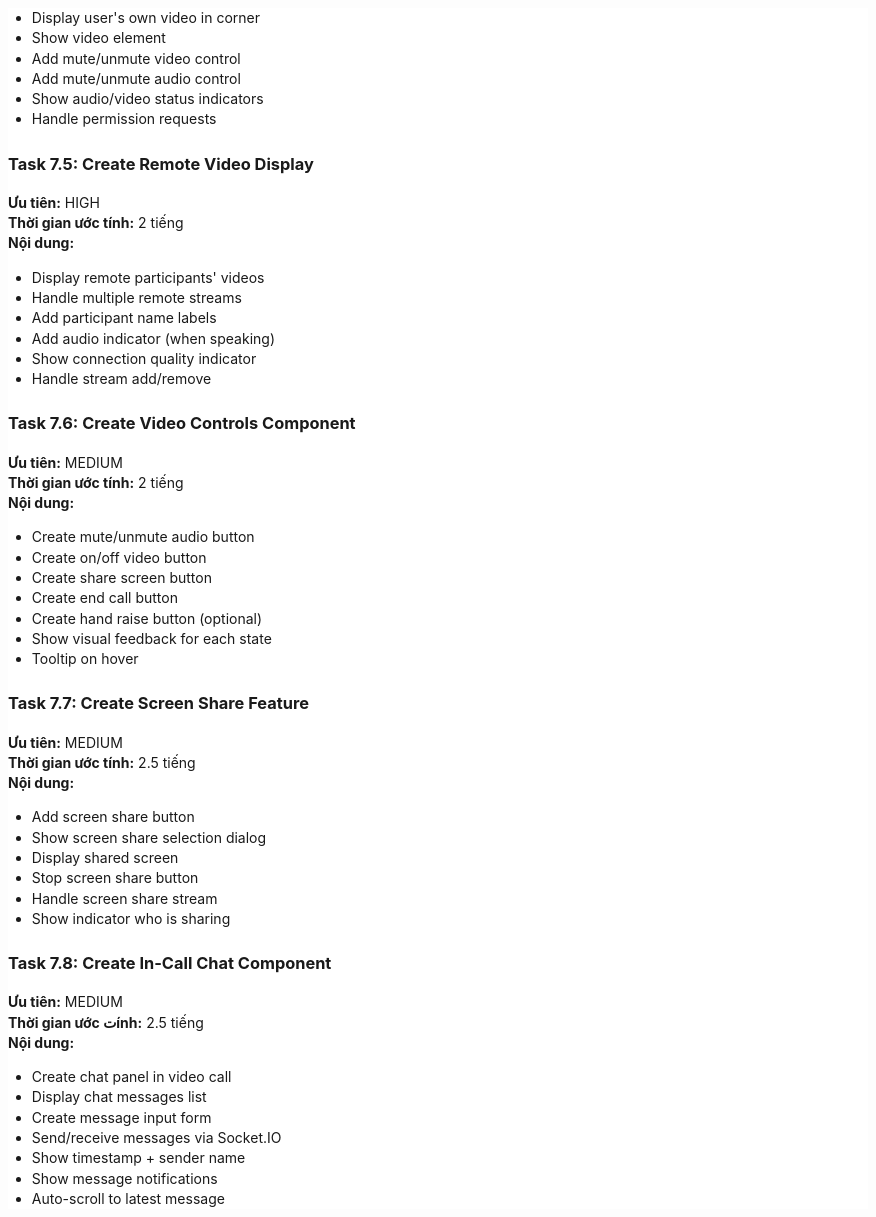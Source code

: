 - Display user's own video in corner
- Show video element
- Add mute/unmute video control
- Add mute/unmute audio control
- Show audio/video status indicators
- Handle permission requests

### Task 7.5: Create Remote Video Display

**Ưu tiên:** HIGH  
**Thời gian ước tính:** 2 tiếng  
**Nội dung:**

- Display remote participants' videos
- Handle multiple remote streams
- Add participant name labels
- Add audio indicator (when speaking)
- Show connection quality indicator
- Handle stream add/remove

### Task 7.6: Create Video Controls Component

**Ưu tiên:** MEDIUM  
**Thời gian ước tính:** 2 tiếng  
**Nội dung:**

- Create mute/unmute audio button
- Create on/off video button
- Create share screen button
- Create end call button
- Create hand raise button (optional)
- Show visual feedback for each state
- Tooltip on hover

### Task 7.7: Create Screen Share Feature

**Ưu tiên:** MEDIUM  
**Thời gian ước tính:** 2.5 tiếng  
**Nội dung:**

- Add screen share button
- Show screen share selection dialog
- Display shared screen
- Stop screen share button
- Handle screen share stream
- Show indicator who is sharing

### Task 7.8: Create In-Call Chat Component

**Ưu tiên:** MEDIUM  
**Thời gian ước تính:** 2.5 tiếng  
**Nội dung:**

- Create chat panel in video call
- Display chat messages list
- Create message input form
- Send/receive messages via Socket.IO
- Show timestamp + sender name
- Show message notifications
- Auto-scroll to latest message
